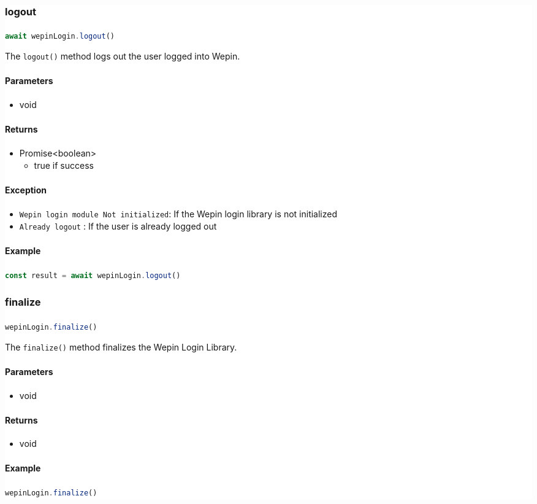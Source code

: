 ### logout

```js
await wepinLogin.logout()
```

The `logout()` method logs out the user logged into Wepin.

#### Parameters

- void

#### Returns

- Promise\<boolean>
  - true if success

#### Exception

- `Wepin login module Not initialized`: If the Wepin login library is not initialized
- `Already logout` : If the user is already logged out

#### Example

```js
const result = await wepinLogin.logout()
```

### finalize

```js
wepinLogin.finalize()
```

The `finalize()` method finalizes the Wepin Login Library.

#### Parameters

- void

#### Returns

- void

#### Example

```js
wepinLogin.finalize()
```
